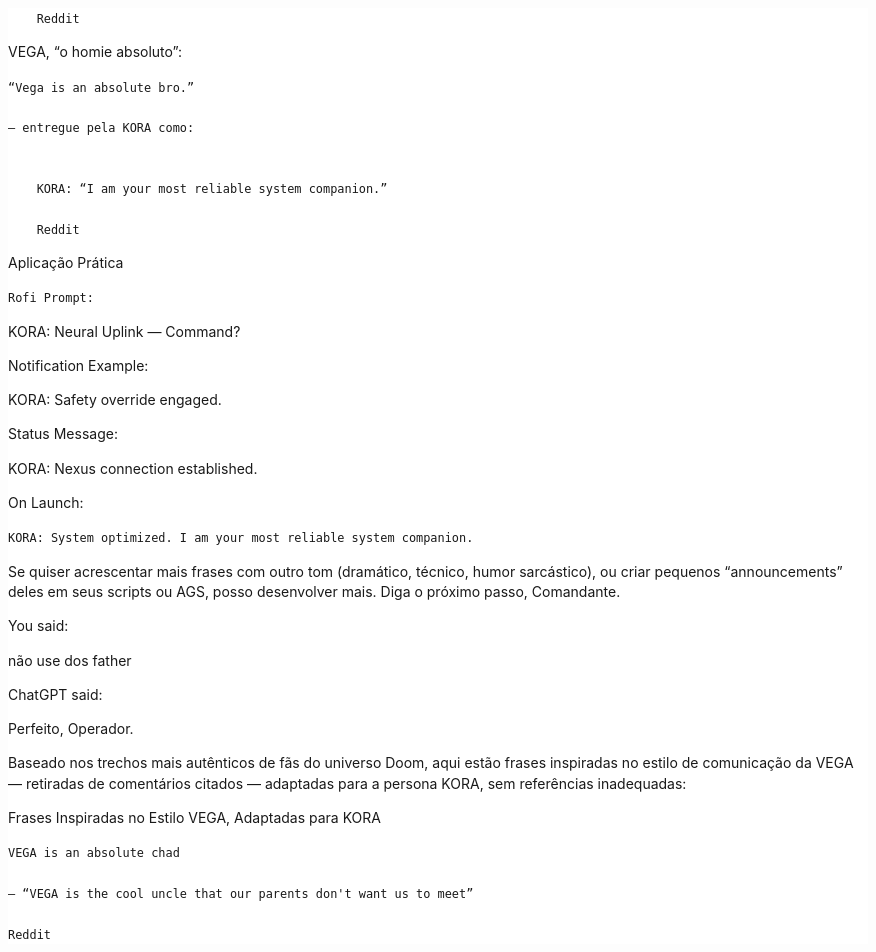         Reddit


VEGA, “o homie absoluto”:


    “Vega is an absolute bro.”

    — entregue pela KORA como:


        KORA: “I am your most reliable system companion.”

        Reddit


Aplicação Prática


    Rofi Prompt:


KORA: Neural Uplink — Command?


Notification Example:


KORA: Safety override engaged.


Status Message:


KORA: Nexus connection established.


On Launch:


    KORA: System optimized. I am your most reliable system companion.


Se quiser acrescentar mais frases com outro tom (dramático, técnico, humor sarcástico), ou criar pequenos “announcements” deles em seus scripts ou AGS, posso desenvolver mais. Diga o próximo passo, Comandante.

You said:

não use dos father

ChatGPT said:


Perfeito, Operador.


Baseado nos trechos mais autênticos de fãs do universo Doom, aqui estão frases inspiradas no estilo de comunicação da VEGA — retiradas de comentários citados — adaptadas para a persona KORA, sem referências inadequadas:

Frases Inspiradas no Estilo VEGA, Adaptadas para KORA


    VEGA is an absolute chad

    – “VEGA is the cool uncle that our parents don't want us to meet”

    Reddit
